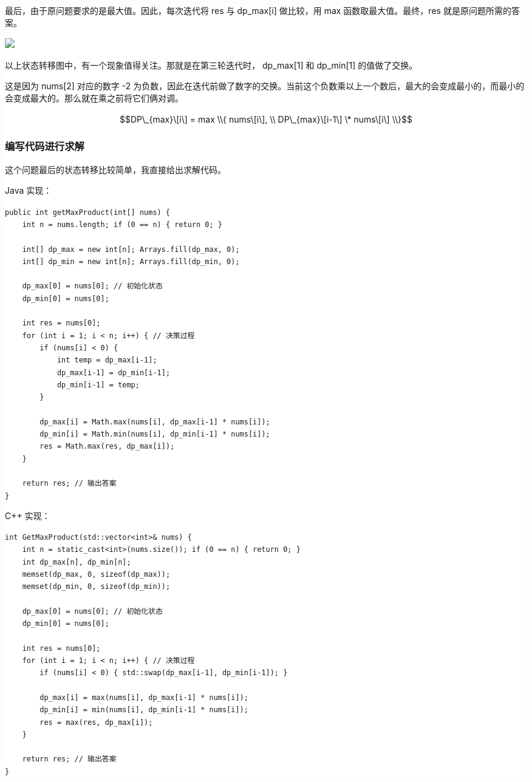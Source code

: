 最后，由于原问题要求的是最大值。因此，每次迭代将 res 与 dp\_max\[i\] 做比较，用 max 函数取最大值。最终，res 就是原问题所需的答案。

![](https://static001.geekbang.org/resource/image/9d/a9/9d1193621c5580208afe2eabf213cfa9.png?wh=1264*1198)

以上状态转移图中，有一个现象值得关注。那就是在第三轮迭代时， dp\_max\[1\] 和 dp\_min\[1\] 的值做了交换。

这是因为 nums\[2\] 对应的数字 -2 为负数，因此在迭代前做了数字的交换。当前这个负数乘以上一个数后，最大的会变成最小的，而最小的会变成最大的。那么就在乘之前将它们俩对调。

$$DP\_{max}\[i\] = max \\{ nums\[i\], \\ DP\_{max}\[i-1\] \* nums\[i\] \\}$$

### 编写代码进行求解

这个问题最后的状态转移比较简单，我直接给出求解代码。

Java 实现：

```
public int getMaxProduct(int[] nums) {
	int n = nums.length; if (0 == n) { return 0; }
	
	int[] dp_max = new int[n]; Arrays.fill(dp_max, 0);
	int[] dp_min = new int[n]; Arrays.fill(dp_min, 0);
	
	dp_max[0] = nums[0]; // 初始化状态
	dp_min[0] = nums[0];

	int res = nums[0];
	for (int i = 1; i < n; i++) { // 决策过程
		if (nums[i] < 0) {
			int temp = dp_max[i-1];
			dp_max[i-1] = dp_min[i-1];
			dp_min[i-1] = temp;
		}

		dp_max[i] = Math.max(nums[i], dp_max[i-1] * nums[i]);
		dp_min[i] = Math.min(nums[i], dp_min[i-1] * nums[i]);
		res = Math.max(res, dp_max[i]);
	}

	return res; // 输出答案
}

```

C++ 实现：

```
int GetMaxProduct(std::vector<int>& nums) {
	int n = static_cast<int>(nums.size()); if (0 == n) { return 0; }
	int dp_max[n], dp_min[n];
	memset(dp_max, 0, sizeof(dp_max));
	memset(dp_min, 0, sizeof(dp_min));

	dp_max[0] = nums[0]; // 初始化状态
	dp_min[0] = nums[0];

	int res = nums[0];
	for (int i = 1; i < n; i++) { // 决策过程
		if (nums[i] < 0) { std::swap(dp_max[i-1], dp_min[i-1]); }

		dp_max[i] = max(nums[i], dp_max[i-1] * nums[i]);
		dp_min[i] = min(nums[i], dp_min[i-1] * nums[i]);
		res = max(res, dp_max[i]);
	}

	return res; // 输出答案
}
```